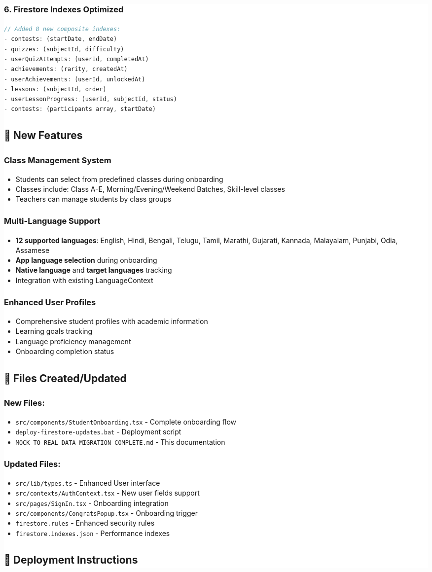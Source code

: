 ### 6. **Firestore Indexes Optimized**
```javascript
// Added 8 new composite indexes:
- contests: (startDate, endDate)
- quizzes: (subjectId, difficulty)
- userQuizAttempts: (userId, completedAt)
- achievements: (rarity, createdAt)
- userAchievements: (userId, unlockedAt)
- lessons: (subjectId, order)
- userLessonProgress: (userId, subjectId, status)
- contests: (participants array, startDate)
```

## 🚀 New Features

### **Class Management System**
- Students can select from predefined classes during onboarding
- Classes include: Class A-E, Morning/Evening/Weekend Batches, Skill-level classes
- Teachers can manage students by class groups

### **Multi-Language Support**
- **12 supported languages**: English, Hindi, Bengali, Telugu, Tamil, Marathi, Gujarati, Kannada, Malayalam, Punjabi, Odia, Assamese
- **App language selection** during onboarding
- **Native language** and **target languages** tracking
- Integration with existing LanguageContext

### **Enhanced User Profiles**
- Comprehensive student profiles with academic information
- Learning goals tracking
- Language proficiency management
- Onboarding completion status

## 📁 Files Created/Updated

### **New Files:**
- `src/components/StudentOnboarding.tsx` - Complete onboarding flow
- `deploy-firestore-updates.bat` - Deployment script
- `MOCK_TO_REAL_DATA_MIGRATION_COMPLETE.md` - This documentation

### **Updated Files:**
- `src/lib/types.ts` - Enhanced User interface
- `src/contexts/AuthContext.tsx` - New user fields support
- `src/pages/SignIn.tsx` - Onboarding integration
- `src/components/CongratsPopup.tsx` - Onboarding trigger
- `firestore.rules` - Enhanced security rules
- `firestore.indexes.json` - Performance indexes

## 🔧 Deployment Instructions
